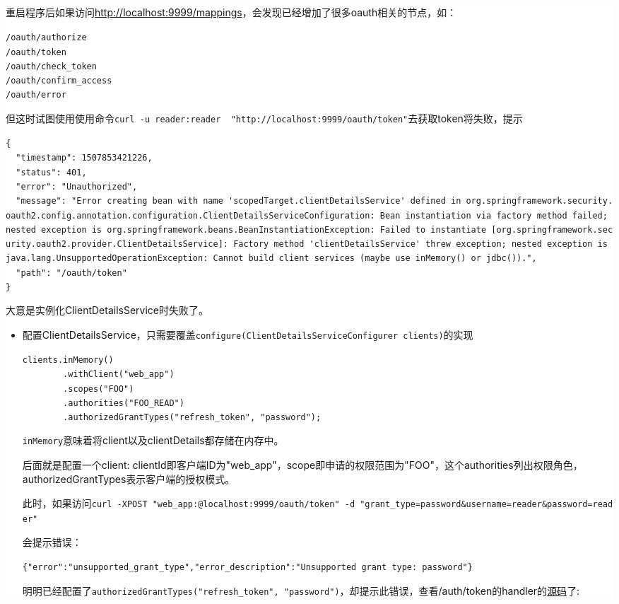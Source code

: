   ```
  ```

  重启程序后如果访问[http://localhost:9999/mappings](http://localhost:9999/mappings)，会发现已经增加了很多oauth相关的节点，如：

  ```
  /oauth/authorize
  /oauth/token
  /oauth/check_token
  /oauth/confirm_access
  /oauth/error
  ```

  但这时试图使用使用命令`curl -u reader:reader  "http://localhost:9999/oauth/token"`去获取token将失败，提示

  ```
  {
    "timestamp": 1507853421226,
    "status": 401,
    "error": "Unauthorized",
    "message": "Error creating bean with name 'scopedTarget.clientDetailsService' defined in org.springframework.security.oauth2.config.annotation.configuration.ClientDetailsServiceConfiguration: Bean instantiation via factory method failed; nested exception is org.springframework.beans.BeanInstantiationException: Failed to instantiate [org.springframework.security.oauth2.provider.ClientDetailsService]: Factory method 'clientDetailsService' threw exception; nested exception is java.lang.UnsupportedOperationException: Cannot build client services (maybe use inMemory() or jdbc()).",
    "path": "/oauth/token"
  }
  ```

  大意是实例化ClientDetailsService时失败了。

- 配置ClientDetailsService，只需要覆盖`configure(ClientDetailsServiceConfigurer clients)`的实现

  ```
  clients.inMemory()
          .withClient("web_app")
          .scopes("FOO")
          .authorities("FOO_READ")
          .authorizedGrantTypes("refresh_token", "password");
  ```

  `inMemory`意味着将client以及clientDetails都存储在内存中。

  后面就是配置一个client: clientId即客户端ID为"web_app"，scope即申请的权限范围为"FOO"，这个authorities列出权限角色，authorizedGrantTypes表示客户端的授权模式。

  此时，如果访问`curl -XPOST "web_app:@localhost:9999/oauth/token" -d "grant_type=password&username=reader&password=reader"`

  会提示错误：

  ```
  {"error":"unsupported_grant_type","error_description":"Unsupported grant type: password"}
  ```

  明明已经配置了`authorizedGrantTypes("refresh_token", "password")`，却提示此错误，查看/auth/token的handler的[源码](https://github.com/spring-projects/spring-security-oauth/blob/master/spring-security-oauth2/src/main/java/org/springframework/security/oauth2/provider/endpoint/TokenEndpoint.java#L87)了:

